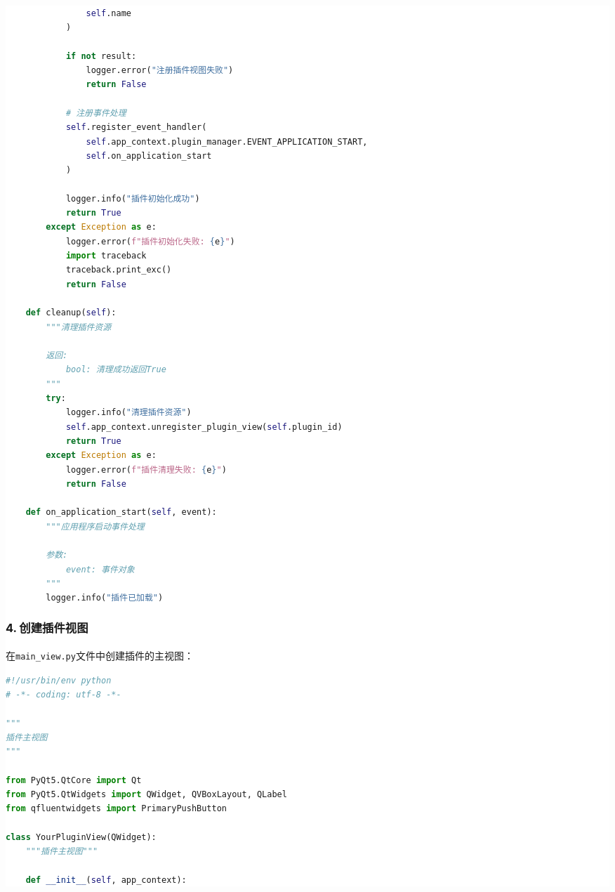 ```python
                self.name
            )
            
            if not result:
                logger.error("注册插件视图失败")
                return False
            
            # 注册事件处理
            self.register_event_handler(
                self.app_context.plugin_manager.EVENT_APPLICATION_START, 
                self.on_application_start
            )
            
            logger.info("插件初始化成功")
            return True
        except Exception as e:
            logger.error(f"插件初始化失败: {e}")
            import traceback
            traceback.print_exc()
            return False
    
    def cleanup(self):
        """清理插件资源
        
        返回:
            bool: 清理成功返回True
        """
        try:
            logger.info("清理插件资源")
            self.app_context.unregister_plugin_view(self.plugin_id)
            return True
        except Exception as e:
            logger.error(f"插件清理失败: {e}")
            return False
    
    def on_application_start(self, event):
        """应用程序启动事件处理
        
        参数:
            event: 事件对象
        """
        logger.info("插件已加载")
```

### 4. 创建插件视图

在`main_view.py`文件中创建插件的主视图：

```python
#!/usr/bin/env python
# -*- coding: utf-8 -*-

"""
插件主视图
"""

from PyQt5.QtCore import Qt
from PyQt5.QtWidgets import QWidget, QVBoxLayout, QLabel
from qfluentwidgets import PrimaryPushButton

class YourPluginView(QWidget):
    """插件主视图"""
    
    def __init__(self, app_context):
```
